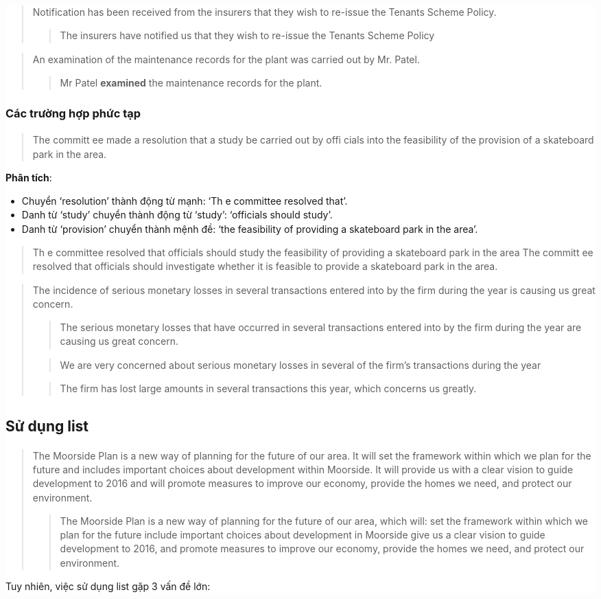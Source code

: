 > Notification has been received from the insurers that they wish to re-issue the Tenants Scheme Policy. 
>
> >  The insurers have notified us that they wish to re-issue the Tenants Scheme Policy

> An examination of the maintenance records for the plant was carried out by Mr. Patel. 
>
> > Mr Patel **examined** the maintenance records for the plant. 

### Các trường hợp phức tạp

> The committ ee made a resolution that a study be carried out by offi cials into the feasibility of the provision of a skateboard park in the area. 

**Phân tích**:

- Chuyển ‘resolution’ thành động từ mạnh: ‘Th e committee resolved that’.
- Danh từ ‘study’ chuyển thành động từ ‘study’: ‘officials should study’.
- Danh từ ‘provision’ chuyển thành mệnh đề:
‘the feasibility of providing a skateboard park in the area’. 

>  Th e committee resolved that officials should study the feasibility of providing a skateboard park in the area 
> The committ ee resolved that officials should investigate whether it is feasible to provide a skateboard park in the area.

> The incidence of serious monetary losses in several transactions entered into by the firm during the year is causing us great concern.
>
> > The serious monetary losses that have occurred in several transactions entered into by the firm during the year are causing us great concern.
>
> > We are very concerned about serious monetary losses in several of the firm’s transactions during the year
> 
> > The firm has lost large amounts in several
transactions this year, which concerns us greatly. 

## Sử dụng list

>  The Moorside Plan is a new way of planning for the future of our area. It will set the framework within which we plan for the future and includes important choices about development within Moorside. It will provide us with a clear vision to guide development to 2016 and will promote measures to improve our economy, provide the homes we need, and protect our environment. 
>
> > The Moorside Plan is a new way of planning for the future of our area,
which will:
> > set the framework within which we plan for the future
> > include important choices about development in Moorside
> > give us a clear vision to guide development to 2016, and
> > promote measures to improve our economy, provide the homes we need, and protect our environment.

Tuy nhiên, việc sử dụng list gặp 3 vấn đề lớn:
